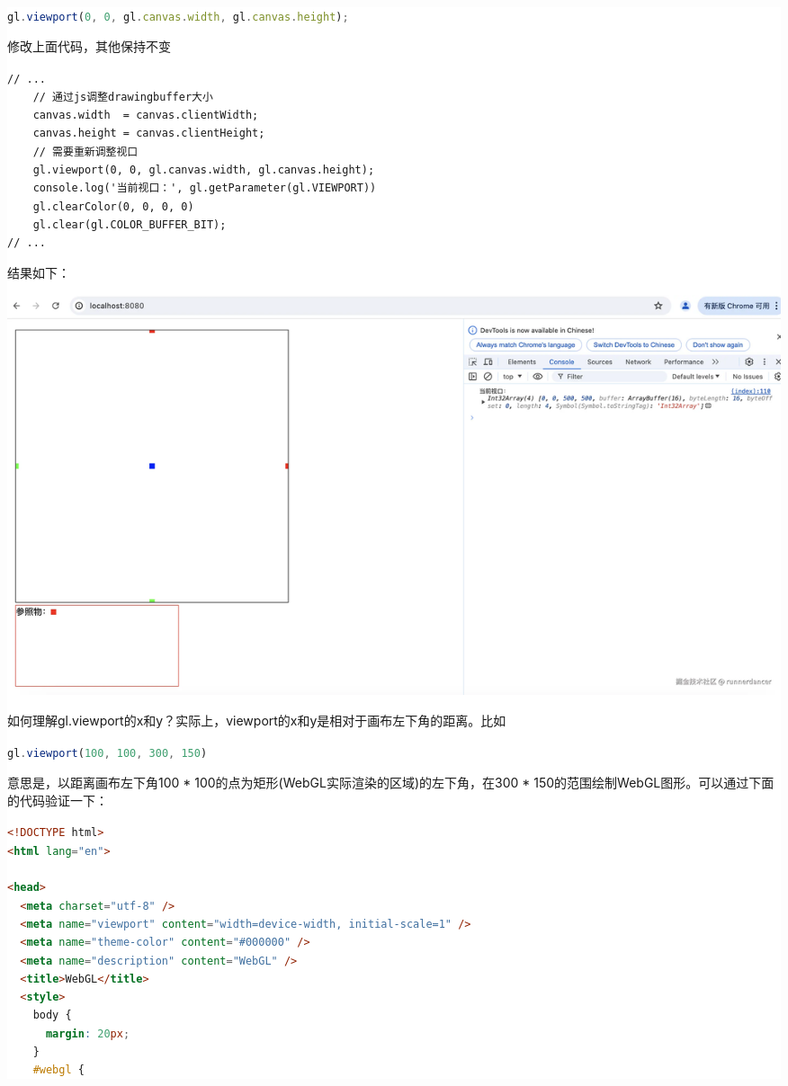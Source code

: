 ```js
gl.viewport(0, 0, gl.canvas.width, gl.canvas.height);
```

修改上面代码，其他保持不变

```html
// ...
    // 通过js调整drawingbuffer大小
    canvas.width  = canvas.clientWidth;
    canvas.height = canvas.clientHeight;
    // 需要重新调整视口
    gl.viewport(0, 0, gl.canvas.width, gl.canvas.height);
    console.log('当前视口：', gl.getParameter(gl.VIEWPORT))
    gl.clearColor(0, 0, 0, 0)
    gl.clear(gl.COLOR_BUFFER_BIT);
// ...
```

结果如下：

![image](../../easy-webgl/size_06.webp)

如何理解gl.viewport的x和y？实际上，viewport的x和y是相对于画布左下角的距离。比如

```js
gl.viewport(100, 100, 300, 150)
```

意思是，以距离画布左下角100 \* 100的点为矩形(WebGL实际渲染的区域)的左下角，在300 \* 150的范围绘制WebGL图形。可以通过下面的代码验证一下：

```html
<!DOCTYPE html>
<html lang="en">

<head>
  <meta charset="utf-8" />
  <meta name="viewport" content="width=device-width, initial-scale=1" />
  <meta name="theme-color" content="#000000" />
  <meta name="description" content="WebGL" />
  <title>WebGL</title>
  <style>
    body {
      margin: 20px;
    }
    #webgl {
```